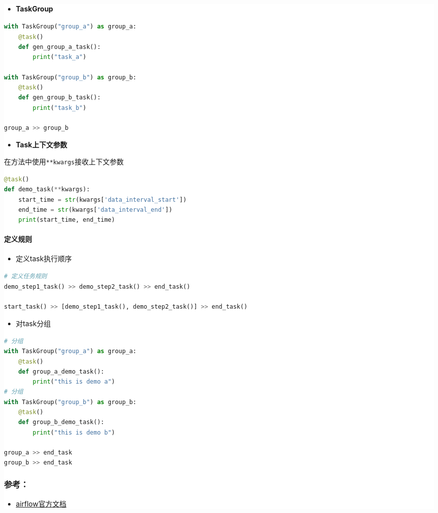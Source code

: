 * **TaskGroup**
```python
with TaskGroup("group_a") as group_a:
    @task()
    def gen_group_a_task():
        print("task_a")
        
with TaskGroup("group_b") as group_b:
    @task()
    def gen_group_b_task():
        print("task_b")

group_a >> group_b
```

* **Task上下文参数**

在方法中使用`**kwargs`接收上下文参数
```python
@task()
def demo_task(**kwargs):
    start_time = str(kwargs['data_interval_start'])
    end_time = str(kwargs['data_interval_end'])
    print(start_time, end_time)
```

#### 定义规则
* 定义task执行顺序
```python
# 定义任务规则
demo_step1_task() >> demo_step2_task() >> end_task()

start_task() >> [demo_step1_task(), demo_step2_task()] >> end_task()
```
* 对task分组
```python
# 分组
with TaskGroup("group_a") as group_a:
    @task()
    def group_a_demo_task():
        print("this is demo a")
# 分组
with TaskGroup("group_b") as group_b:
    @task()
    def group_b_demo_task():
        print("this is demo b")
        
group_a >> end_task
group_b >> end_task
```


### 参考：

- [airflow官方文档](https://airflow.apache.org/docs/apache-airflow/stable/howto/docker-compose/index.html "官方文档")
